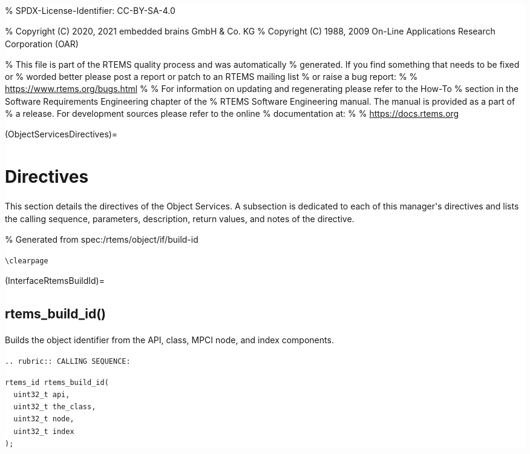 % SPDX-License-Identifier: CC-BY-SA-4.0

% Copyright (C) 2020, 2021 embedded brains GmbH & Co. KG
% Copyright (C) 1988, 2009 On-Line Applications Research Corporation (OAR)

% This file is part of the RTEMS quality process and was automatically
% generated.  If you find something that needs to be fixed or
% worded better please post a report or patch to an RTEMS mailing list
% or raise a bug report:
%
% https://www.rtems.org/bugs.html
%
% For information on updating and regenerating please refer to the How-To
% section in the Software Requirements Engineering chapter of the
% RTEMS Software Engineering manual.  The manual is provided as a part of
% a release.  For development sources please refer to the online
% documentation at:
%
% https://docs.rtems.org

(ObjectServicesDirectives)=

# Directives

This section details the directives of the Object Services. A subsection is
dedicated to each of this manager's directives and lists the calling sequence,
parameters, description, return values, and notes of the directive.

% Generated from spec:/rtems/object/if/build-id

```{raw} latex
\clearpage
```

```{index} rtems_build_id()
```

(InterfaceRtemsBuildId)=

## rtems_build_id()

Builds the object identifier from the API, class, MPCI node, and index
components.

```{eval-rst}
.. rubric:: CALLING SEQUENCE:
```

```{code-block} c
rtems_id rtems_build_id(
  uint32_t api,
  uint32_t the_class,
  uint32_t node,
  uint32_t index
);
```
